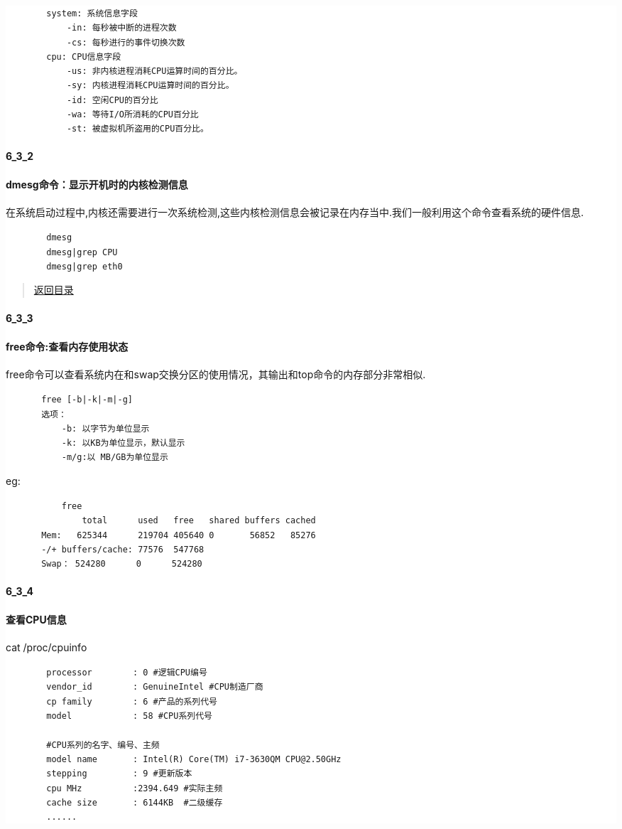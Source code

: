 ```
        system: 系统信息字段
            -in: 每秒被中断的进程次数
            -cs: 每秒进行的事件切换次数
        cpu: CPU信息字段
            -us: 非内核进程消耗CPU运算时间的百分比。
            -sy: 内核进程消耗CPU运算时间的百分比。
            -id: 空闲CPU的百分比
            -wa: 等待I/O所消耗的CPU百分比
            -st: 被虚拟机所盗用的CPU百分比。
```

#### 6_3_2
#### dmesg命令：显示开机时的内核检测信息

在系统启动过程中,内核还需要进行一次系统检测,这些内核检测信息会被记录在内存当中.我们一般利用这个命令查看系统的硬件信息.

```
        dmesg
        dmesg|grep CPU
        dmesg|grep eth0
```

>[返回目录](#目录)


#### 6_3_3
#### free命令:查看内存使用状态

free命令可以查看系统内在和swap交换分区的使用情况，其输出和top命令的内存部分非常相似.

 ```   
        free [-b|-k|-m|-g]
        选项：
            -b: 以字节为单位显示
            -k: 以KB为单位显示，默认显示
            -m/g:以 MB/GB为单位显示
 ```   

eg: 

 ```       
            free
                total      used   free   shared buffers cached
        Mem:   625344      219704 405640 0       56852   85276
        -/+ buffers/cache: 77576  547768
        Swap： 524280      0      524280
```

#### 6_3_4
#### 查看CPU信息

cat /proc/cpuinfo

```
        processor        : 0 #逻辑CPU编号
        vendor_id        : GenuineIntel #CPU制造厂商
        cp family        : 6 #产品的系列代号
        model            : 58 #CPU系列代号

        #CPU系列的名字、编号、主频
        model name       : Intel(R) Core(TM) i7-3630QM CPU@2.50GHz
        stepping         : 9 #更新版本
        cpu MHz          :2394.649 #实际主频
        cache size       : 6144KB  #二级缓存
        ......
```    
